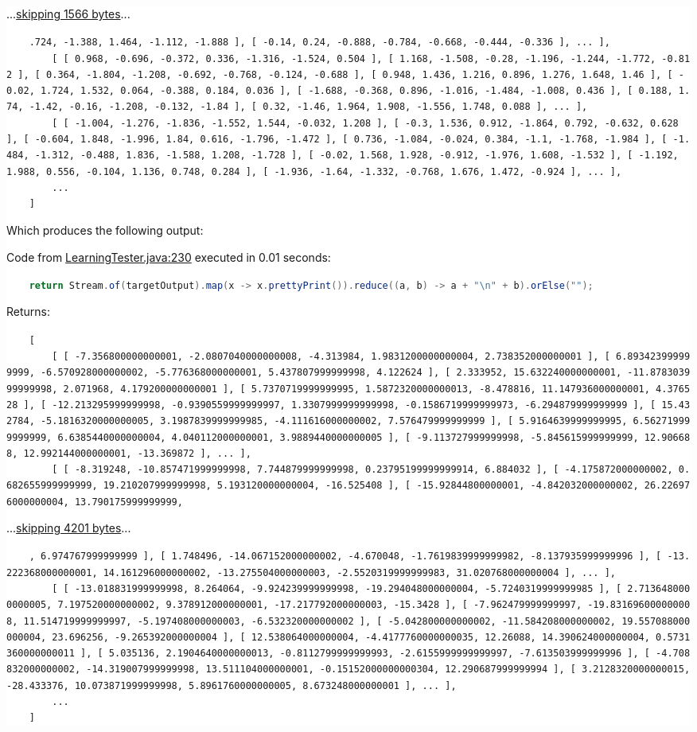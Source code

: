 ```
```
...[skipping 1566 bytes](etc/97.txt)...
```
    .724, -1.388, 1.464, -1.112, -1.888 ], [ -0.14, 0.24, -0.888, -0.784, -0.668, -0.444, -0.336 ], ... ],
    	[ [ 0.968, -0.696, -0.372, 0.336, -1.316, -1.524, 0.504 ], [ 1.168, -1.508, -0.28, -1.196, -1.244, -1.772, -0.812 ], [ 0.364, -1.804, -1.208, -0.692, -0.768, -0.124, -0.688 ], [ 0.948, 1.436, 1.216, 0.896, 1.276, 1.648, 1.46 ], [ -0.02, 1.724, 1.532, 0.064, -0.388, 0.184, 0.036 ], [ -1.688, -0.368, 0.896, -1.016, -1.484, -1.008, 0.436 ], [ 0.188, 1.74, -1.42, -0.16, -1.208, -0.132, -1.84 ], [ 0.32, -1.46, 1.964, 1.908, -1.556, 1.748, 0.088 ], ... ],
    	[ [ -1.004, -1.276, -1.836, -1.552, 1.544, -0.032, 1.208 ], [ -0.3, 1.536, 0.912, -1.864, 0.792, -0.632, 0.628 ], [ -0.604, 1.848, -1.996, 1.84, 0.616, -1.796, -1.472 ], [ 0.736, -1.084, -0.024, 0.384, -1.1, -1.768, -1.984 ], [ -1.484, -1.312, -0.488, 1.836, -1.588, 1.208, -1.728 ], [ -0.02, 1.568, 1.928, -0.912, -1.976, 1.608, -1.532 ], [ -1.192, 1.988, 0.556, -0.104, 1.136, 0.748, 0.284 ], [ -1.936, -1.64, -1.332, -0.768, 1.676, 1.472, -0.924 ], ... ],
    	...
    ]
```



Which produces the following output:

Code from [LearningTester.java:230](../../../../../../../../src/main/java/com/simiacryptus/mindseye/test/unit/LearningTester.java#L230) executed in 0.01 seconds: 
```java
    return Stream.of(targetOutput).map(x -> x.prettyPrint()).reduce((a, b) -> a + "\n" + b).orElse("");
```

Returns: 

```
    [
    	[ [ -7.356800000000001, -2.0807040000000008, -4.313984, 1.9831200000000004, 2.738352000000001 ], [ 6.893423999999999, -6.570928000000002, -5.776368000000001, 5.437807999999998, 4.122624 ], [ 2.333952, 15.632240000000001, -11.878303999999998, 2.071968, 4.179200000000001 ], [ 5.7370719999999995, 1.5872320000000013, -8.478816, 11.147936000000001, 4.376528 ], [ -12.213295999999998, -0.9390559999999997, 1.3307999999999998, -0.1586719999999973, -6.294879999999999 ], [ 15.432784, -5.1816320000000005, 3.1987839999999985, -4.111616000000002, 7.576479999999999 ], [ 5.9164639999999995, 6.562719999999999, 6.6385440000000004, 4.040112000000001, 3.9889440000000005 ], [ -9.113727999999998, -5.845615999999999, 12.906688, 12.992144000000001, -13.369872 ], ... ],
    	[ [ -8.319248, -10.857471999999998, 7.744879999999998, 0.23795199999999914, 6.884032 ], [ -4.175872000000002, 0.682655999999999, 19.210207999999998, 5.193120000000004, -16.525408 ], [ -15.92844800000001, -4.842032000000002, 26.226976000000004, 13.790175999999999, 
```
...[skipping 4201 bytes](etc/98.txt)...
```
    , 6.974767999999999 ], [ 1.748496, -14.067152000000002, -4.670048, -1.7619839999999982, -8.137935999999996 ], [ -13.222368000000001, 14.161296000000002, -13.275504000000003, -2.5520319999999983, 31.020768000000004 ], ... ],
    	[ [ -13.018831999999998, 8.264064, -9.924239999999998, -19.294048000000004, -5.7240319999999985 ], [ 2.7136480000000005, 7.197520000000002, 9.378912000000001, -17.217792000000003, -15.3428 ], [ -7.962479999999997, -19.831696000000008, 11.514719999999997, -5.197408000000003, -6.532320000000002 ], [ -5.042800000000002, -11.584208000000002, 19.557088000000004, 23.696256, -9.265392000000004 ], [ 12.538064000000004, -4.4177760000000035, 12.26088, 14.390624000000004, 0.5731360000000011 ], [ 5.035136, 2.1904640000000013, -0.8112799999999993, -2.6155999999999997, -7.613503999999996 ], [ -4.708832000000002, -14.319007999999998, 13.511104000000001, -0.15152000000000304, 12.290687999999994 ], [ 3.2128320000000015, -28.433376, 10.073871999999998, 5.8961760000000005, 8.673248000000001 ], ... ],
    	...
    ]
```
